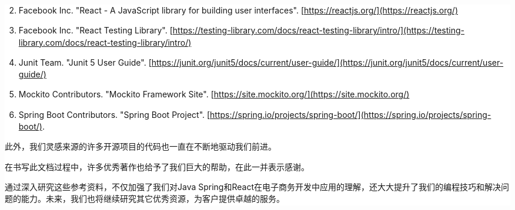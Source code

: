 2. Facebook Inc. "React - A JavaScript library for building user interfaces". [https://reactjs.org/](https://reactjs.org/)

3. Facebook Inc. "React Testing Library". [https://testing-library.com/docs/react-testing-library/intro/](https://testing-library.com/docs/react-testing-library/intro/)

4. Junit Team. "Junit 5 User Guide". [https://junit.org/junit5/docs/current/user-guide/](https://junit.org/junit5/docs/current/user-guide/)

5. Mockito Contributors. "Mockito Framework Site". [https://site.mockito.org/](https://site.mockito.org/)

6. Spring Boot Contributors. "Spring Boot Project". [https://spring.io/projects/spring-boot/](https://spring.io/projects/spring-boot/).

此外，我们灵感来源的许多开源项目的代码也一直在不断地驱动我们前进。

在书写此文档过程中，许多优秀著作也给予了我们巨大的帮助，在此一并表示感谢。

通过深入研究这些参考资料，不仅加强了我们对Java Spring和React在电子商务开发中应用的理解，还大大提升了我们的编程技巧和解决问题的能力。未来，我们也将继续研究其它优秀资源，为客户提供卓越的服务。
